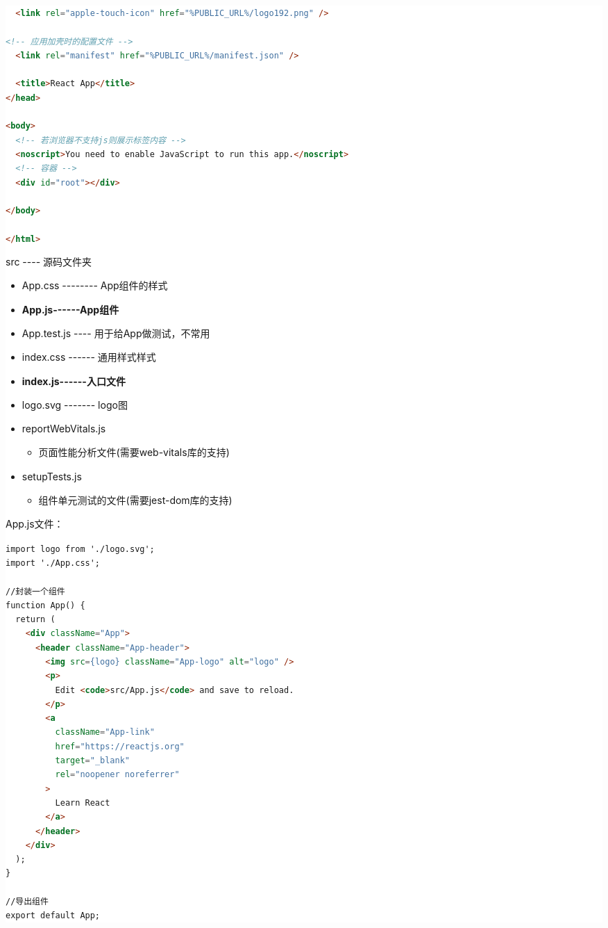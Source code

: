 ```html
  <link rel="apple-touch-icon" href="%PUBLIC_URL%/logo192.png" />
    
<!-- 应用加壳时的配置文件 -->
  <link rel="manifest" href="%PUBLIC_URL%/manifest.json" />

  <title>React App</title>
</head>

<body>
  <!-- 若浏览器不支持js则展示标签内容 -->
  <noscript>You need to enable JavaScript to run this app.</noscript>
  <!-- 容器 -->
  <div id="root"></div>

</body>

</html>
```

src ---- 源码文件夹

- App.css -------- App组件的样式

- **App.js------App组件**
- App.test.js ---- 用于给App做测试，不常用
- index.css ------ 通用样式样式
- **index.js------入口文件**
- logo.svg ------- logo图
- reportWebVitals.js
  - 页面性能分析文件(需要web-vitals库的支持)
- setupTests.js
  - 组件单元测试的文件(需要jest-dom库的支持)

App.js文件：

```html
import logo from './logo.svg';
import './App.css';

//封装一个组件
function App() {
  return (
    <div className="App">
      <header className="App-header">
        <img src={logo} className="App-logo" alt="logo" />
        <p>
          Edit <code>src/App.js</code> and save to reload.
        </p>
        <a
          className="App-link"
          href="https://reactjs.org"
          target="_blank"
          rel="noopener noreferrer"
        >
          Learn React
        </a>
      </header>
    </div>
  );
}

//导出组件
export default App;
```
